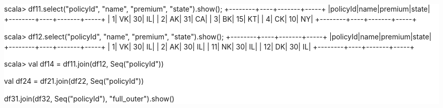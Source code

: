 scala> df11.select("policyId", "name", "premium", "state").show();
+--------+----+-------+-----+
|policyId|name|premium|state|
+--------+----+-------+-----+
|       1|  VK|     30|   IL|
|       2|  AK|     31|   CA|
|       3|  BK|     15|   KT|
|       4|  CK|     10|   NY|
+--------+----+-------+-----+


scala> df12.select("policyId", "name", "premium", "state").show();
+--------+----+-------+-----+
|policyId|name|premium|state|
+--------+----+-------+-----+
|       1|  VK|     30|   IL|
|       2|  AK|     30|   IL|
|      11|  NK|     30|   IL|
|      12|  DK|     30|   IL|
+--------+----+-------+-----+


scala> val df14 = df11.join(df12, Seq("policyId"))



val df24 = df21.join(df22, Seq("policyId"))

df31.join(df32, Seq("policyId"), "full_outer").show()
